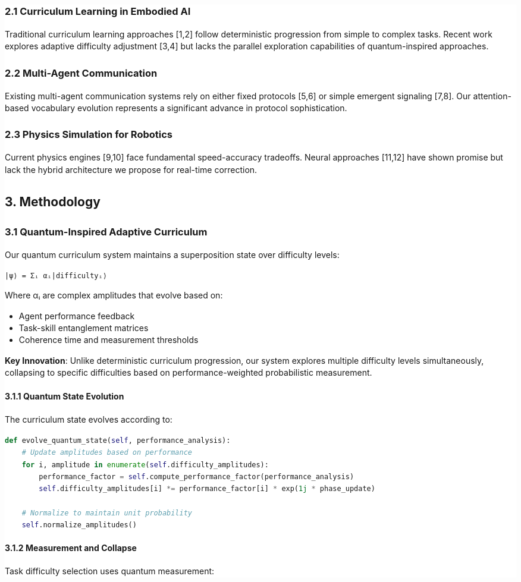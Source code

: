 ### 2.1 Curriculum Learning in Embodied AI

Traditional curriculum learning approaches [1,2] follow deterministic progression from simple to complex tasks. Recent work explores adaptive difficulty adjustment [3,4] but lacks the parallel exploration capabilities of quantum-inspired approaches.

### 2.2 Multi-Agent Communication

Existing multi-agent communication systems rely on either fixed protocols [5,6] or simple emergent signaling [7,8]. Our attention-based vocabulary evolution represents a significant advance in protocol sophistication.

### 2.3 Physics Simulation for Robotics

Current physics engines [9,10] face fundamental speed-accuracy tradeoffs. Neural approaches [11,12] have shown promise but lack the hybrid architecture we propose for real-time correction.

## 3. Methodology

### 3.1 Quantum-Inspired Adaptive Curriculum

Our quantum curriculum system maintains a superposition state over difficulty levels:

```
|ψ⟩ = Σᵢ αᵢ|difficultyᵢ⟩
```

Where αᵢ are complex amplitudes that evolve based on:
- Agent performance feedback
- Task-skill entanglement matrices  
- Coherence time and measurement thresholds

**Key Innovation**: Unlike deterministic curriculum progression, our system explores multiple difficulty levels simultaneously, collapsing to specific difficulties based on performance-weighted probabilistic measurement.

#### 3.1.1 Quantum State Evolution

The curriculum state evolves according to:

```python
def evolve_quantum_state(self, performance_analysis):
    # Update amplitudes based on performance
    for i, amplitude in enumerate(self.difficulty_amplitudes):
        performance_factor = self.compute_performance_factor(performance_analysis)
        self.difficulty_amplitudes[i] *= performance_factor[i] * exp(1j * phase_update)
    
    # Normalize to maintain unit probability
    self.normalize_amplitudes()
```

#### 3.1.2 Measurement and Collapse

Task difficulty selection uses quantum measurement:

